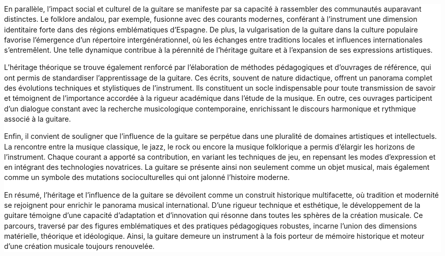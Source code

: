 En parallèle, l’impact social et culturel de la guitare se manifeste par sa capacité à rassembler
des communautés auparavant distinctes. Le folklore andalou, par exemple, fusionne avec des courants
modernes, conférant à l’instrument une dimension identitaire forte dans des régions emblématiques
d’Espagne. De plus, la vulgarisation de la guitare dans la culture populaire favorise l’émergence
d’un répertoire intergénérationnel, où les échanges entre traditions locales et influences
internationales s’entremêlent. Une telle dynamique contribue à la pérennité de l’héritage guitare et
à l’expansion de ses expressions artistiques.

L’héritage théorique se trouve également renforcé par l’élaboration de méthodes pédagogiques et
d’ouvrages de référence, qui ont permis de standardiser l’apprentissage de la guitare. Ces écrits,
souvent de nature didactique, offrent un panorama complet des évolutions techniques et stylistiques
de l’instrument. Ils constituent un socle indispensable pour toute transmission de savoir et
témoignent de l’importance accordée à la rigueur académique dans l’étude de la musique. En outre,
ces ouvrages participent d’un dialogue constant avec la recherche musicologique contemporaine,
enrichissant le discours harmonique et rythmique associé à la guitare.

Enfin, il convient de souligner que l’influence de la guitare se perpétue dans une pluralité de
domaines artistiques et intellectuels. La rencontre entre la musique classique, le jazz, le rock ou
encore la musique folklorique a permis d’élargir les horizons de l’instrument. Chaque courant a
apporté sa contribution, en variant les techniques de jeu, en repensant les modes d’expression et en
intégrant des technologies novatrices. La guitare se présente ainsi non seulement comme un objet
musical, mais également comme un symbole des mutations socioculturelles qui ont jalonné l’histoire
moderne.

En résumé, l’héritage et l’influence de la guitare se dévoilent comme un construit historique
multifacette, où tradition et modernité se rejoignent pour enrichir le panorama musical
international. D’une rigueur technique et esthétique, le développement de la guitare témoigne d’une
capacité d’adaptation et d’innovation qui résonne dans toutes les sphères de la création musicale.
Ce parcours, traversé par des figures emblématiques et des pratiques pédagogiques robustes, incarne
l’union des dimensions matérielle, théorique et idéologique. Ainsi, la guitare demeure un instrument
à la fois porteur de mémoire historique et moteur d’une création musicale toujours renouvelée.
